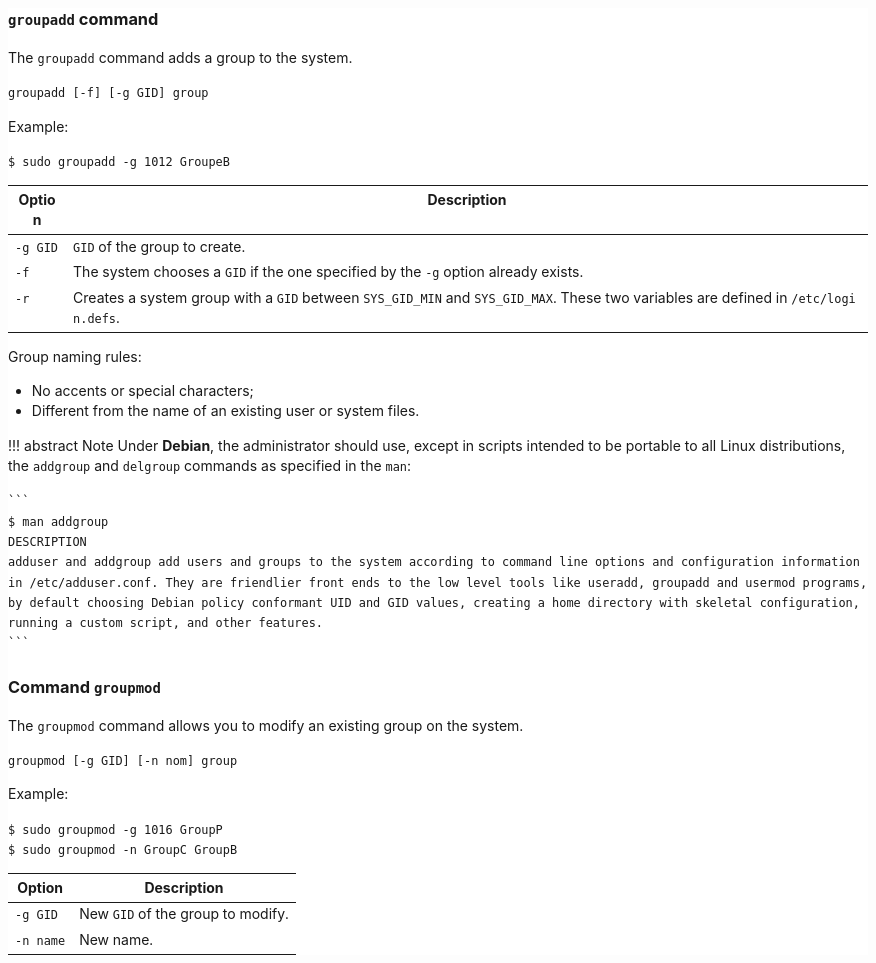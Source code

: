 ### `groupadd` command

The `groupadd` command adds a group to the system.
```
groupadd [-f] [-g GID] group
```

Example:

```
$ sudo groupadd -g 1012 GroupeB
```

| Option   | Description                                                                                                                        |
| -------- | ---------------------------------------------------------------------------------------------------------------------------------- |
| `-g GID` | `GID` of the group to create.                                                                                                      |
| `-f`     | The system chooses a `GID` if the one specified by the `-g` option already exists.                                                 |
| `-r`     | Creates a system group with a `GID` between `SYS_GID_MIN` and `SYS_GID_MAX`. These two variables are defined in `/etc/login.defs`. |

Group naming rules:

* No accents or special characters;
* Different from the name of an existing user or system files.

!!! abstract Note Under **Debian**, the administrator should use, except in scripts intended to be portable to all Linux distributions, the `addgroup` and `delgroup` commands as specified in the `man`:

    ```
    $ man addgroup
    DESCRIPTION
    adduser and addgroup add users and groups to the system according to command line options and configuration information
    in /etc/adduser.conf. They are friendlier front ends to the low level tools like useradd, groupadd and usermod programs,
    by default choosing Debian policy conformant UID and GID values, creating a home directory with skeletal configuration,
    running a custom script, and other features.
    ```

### Command `groupmod`

The `groupmod` command allows you to modify an existing group on the system.

```
groupmod [-g GID] [-n nom] group
```

Example:

```
$ sudo groupmod -g 1016 GroupP
$ sudo groupmod -n GroupC GroupB
```

| Option    | Description                       |
| --------- | --------------------------------- |
| `-g GID`  | New `GID` of the group to modify. |
| `-n name` | New name.                         |
